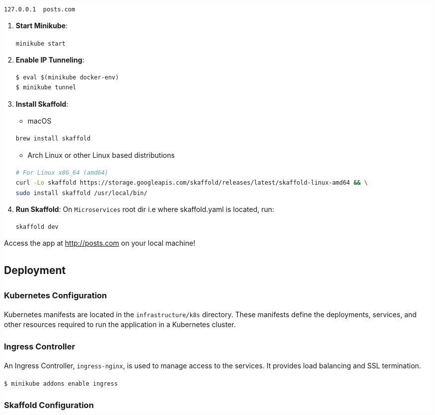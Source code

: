 ```bash
127.0.0.1  posts.com
```

1. **Start Minikube**:

   ```bash
   minikube start
   ```

2. **Enable IP Tunneling**:

   ```bash
   $ eval $(minikube docker-env)
   $ minikube tunnel
   ```

3. **Install Skaffold**:

   - macOS

   ```bash
   brew install skaffold
   ```

   - Arch Linux or other Linux based distributions

   ```bash
   # For Linux x86_64 (amd64)
   curl -Lo skaffold https://storage.googleapis.com/skaffold/releases/latest/skaffold-linux-amd64 && \
   sudo install skaffold /usr/local/bin/
   ```

4. **Run Skaffold**:
   On `Microservices` root dir i.e where skaffold.yaml is located, run:
   ```bash
   skaffold dev
   ```

Access the app at http://posts.com on your local machine!

## Deployment

### Kubernetes Configuration

Kubernetes manifests are located in the `infrastructure/k8s` directory. These manifests define the deployments, services, and other resources required to run the application in a Kubernetes cluster.

### Ingress Controller

An Ingress Controller, `ingress-nginx`, is used to manage access to the services. It provides load balancing and SSL termination.

```bash
$ minikube addons enable ingress
```

### Skaffold Configuration
